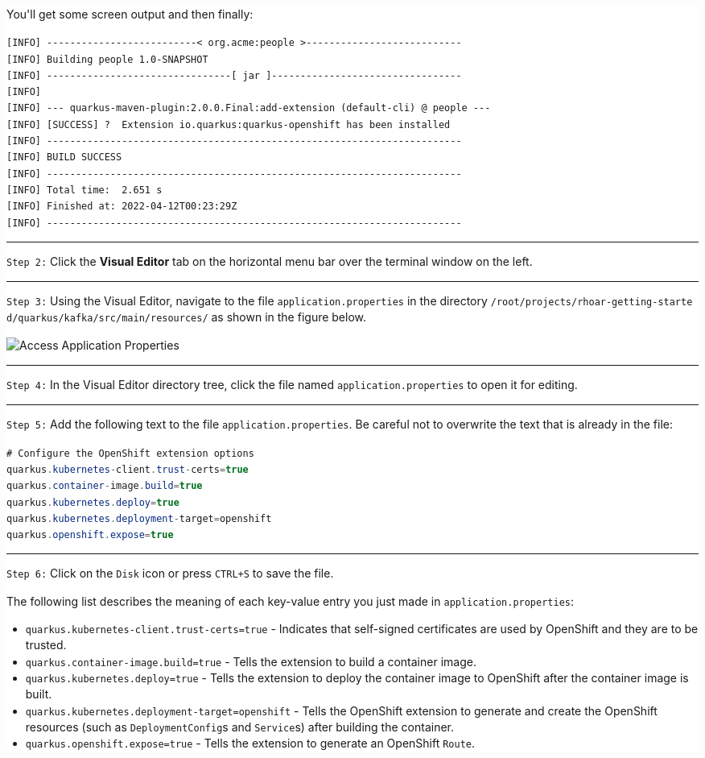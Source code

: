 You'll get some screen output and then finally:

```
[INFO] --------------------------< org.acme:people >---------------------------
[INFO] Building people 1.0-SNAPSHOT
[INFO] --------------------------------[ jar ]---------------------------------
[INFO]
[INFO] --- quarkus-maven-plugin:2.0.0.Final:add-extension (default-cli) @ people ---
[INFO] [SUCCESS] ?  Extension io.quarkus:quarkus-openshift has been installed
[INFO] ------------------------------------------------------------------------
[INFO] BUILD SUCCESS
[INFO] ------------------------------------------------------------------------
[INFO] Total time:  2.651 s
[INFO] Finished at: 2022-04-12T00:23:29Z
[INFO] ------------------------------------------------------------------------
```

----

`Step 2:` Click the **Visual Editor** tab on the horizontal menu bar over the terminal window on the left.

----

`Step 3:` Using the Visual Editor, navigate to the file `application.properties` in the directory `/root/projects/rhoar-getting-started/quarkus/kafka/src/main/resources/` as shown in the figure below.

![Access Application Properties](../assets/access-application-properties.png)

----

`Step 4:` In the Visual Editor directory tree, click the file named `application.properties` to open it for editing.

----

`Step 5:` Add the following text to the file `application.properties`. Be careful not to overwrite the text that is already in the file:

```java
# Configure the OpenShift extension options
quarkus.kubernetes-client.trust-certs=true
quarkus.container-image.build=true
quarkus.kubernetes.deploy=true
quarkus.kubernetes.deployment-target=openshift
quarkus.openshift.expose=true
```

----

`Step 6:` Click on the `Disk` icon or press `CTRL+S` to save the file.

The following list describes the meaning of each key-value entry you just made in `application.properties`:

* `quarkus.kubernetes-client.trust-certs=true` - Indicates that self-signed certificates are used by OpenShift and they are to be trusted.
* `quarkus.container-image.build=true` - Tells the extension to build a container image.
* `quarkus.kubernetes.deploy=true` - Tells the extension to deploy the container image to OpenShift after the container image is built.
* `quarkus.kubernetes.deployment-target=openshift` - Tells the OpenShift extension to generate and create the OpenShift resources (such as `DeploymentConfig`s and `Service`s) after building the container.
* `quarkus.openshift.expose=true` - Tells the extension to generate an OpenShift `Route`.
